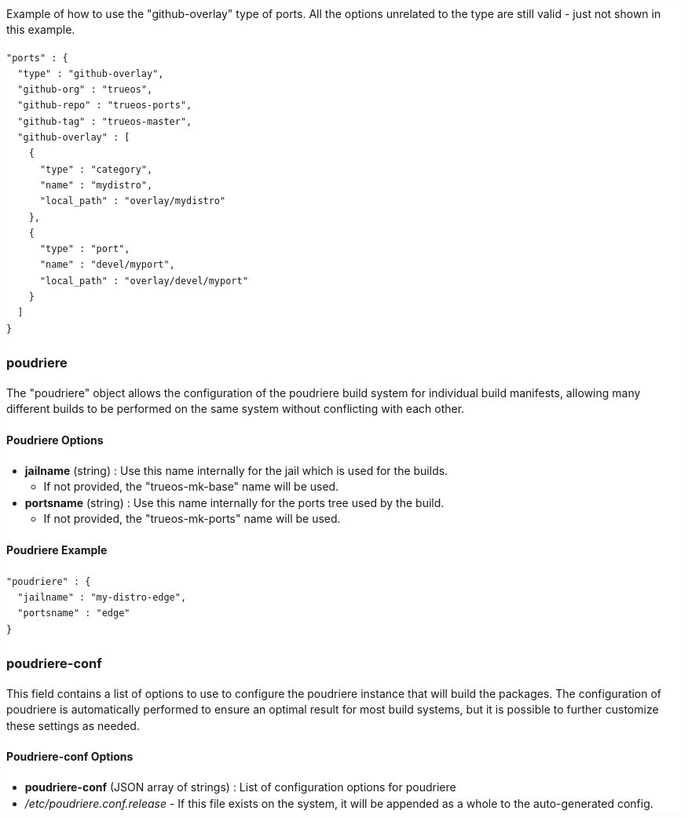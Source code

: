 
Example of how to use the "github-overlay" type of ports. All the options unrelated to the type are still valid - just not shown in this example.
```
"ports" : {
  "type" : "github-overlay",
  "github-org" : "trueos",
  "github-repo" : "trueos-ports",
  "github-tag" : "trueos-master",
  "github-overlay" : [
    {
      "type" : "category",
      "name" : "mydistro",
      "local_path" : "overlay/mydistro"
    },
    {
      "type" : "port",
      "name" : "devel/myport",
      "local_path" : "overlay/devel/myport"
    }
  ]
}
```

### poudriere
The "poudriere" object allows the configuration of the poudriere build system for individual build manifests, allowing many different builds to be performed on the same system without conflicting with each other.

#### Poudriere Options
* **jailname** (string) : Use this name internally for the jail which is used for the builds.
   * If not provided, the "trueos-mk-base" name will be used.
* **portsname** (string) : Use this name internally for the ports tree used by the build.
   * If not provided, the "trueos-mk-ports" name will be used.

#### Poudriere Example
```
"poudriere" : {
  "jailname" : "my-distro-edge",
  "portsname" : "edge"
}
```

### poudriere-conf
This field contains a list of options to use to configure the poudriere instance that will build the packages. The configuration of poudriere is automatically performed to ensure an optimal result for most build systems, but it is possible to further customize these settings as needed.

#### Poudriere-conf Options
* **poudriere-conf** (JSON array of strings) : List of configuration options for poudriere
* */etc/poudriere.conf.release* - If this file exists on the system, it will be appended as a whole to the auto-generated config.
